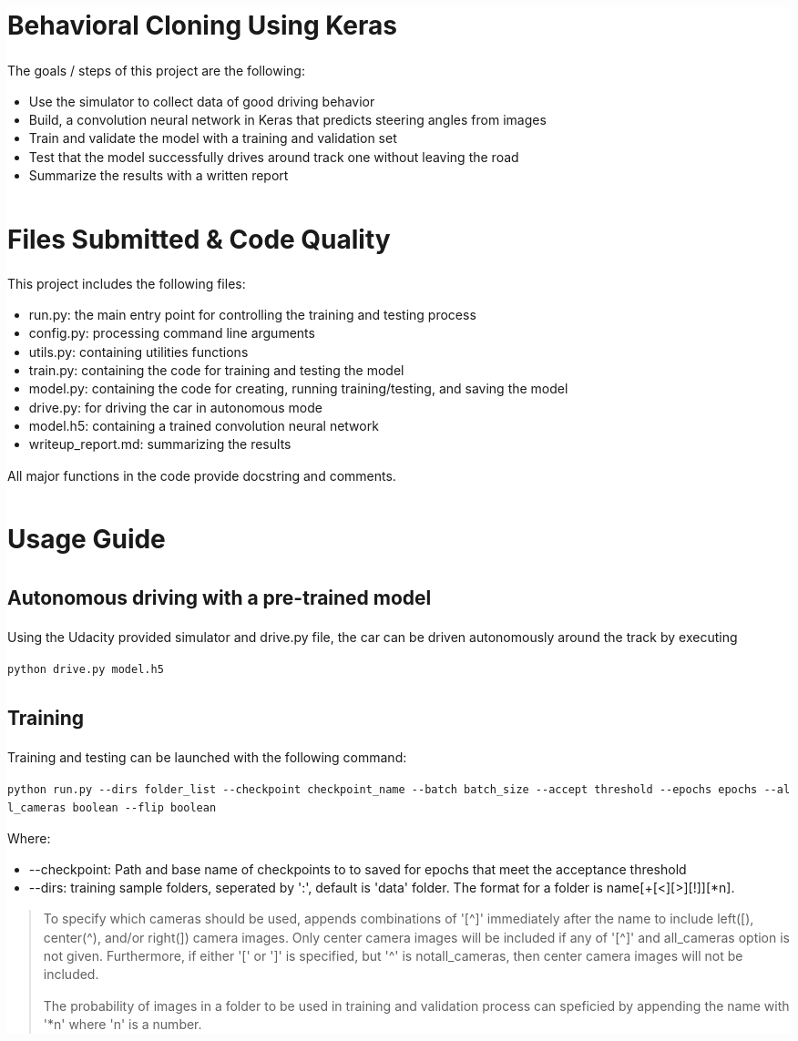 # Behavioral Cloning Using Keras

The goals / steps of this project are the following:
* Use the simulator to collect data of good driving behavior
* Build, a convolution neural network in Keras that predicts steering angles from images
* Train and validate the model with a training and validation set
* Test that the model successfully drives around track one without leaving the road
* Summarize the results with a written report


[//]: # (Image References)

[image1]: model.png "Model Visualization"
[image2]: history.png "Training accuracy"
[image11]: history-tune.png "Tuning accuracy"
[image3]: examples/center.png "Drive alone the center of lane"
[image4]: examples/center-flipped.png  "Drive alone the center of lane flipped"
[image5]: examples/center_reverse.png "Drive alone the center of lane counter clockwise"
[image6]: examples/center-reverse-flipped.png "Drive alone the center of lane counter clockwise and flipped"
[image7]: examples/side1.png "Drive side of road to train correction"
[image8]: examples/side2.png  "Drive side of road to train correction"
[image9]: examples/side4.png  "Drive side of road to train correction"
[image10]: examples/side5.png  "Drive side of road to train correction"

# Files Submitted & Code Quality

This project includes the following files:
* run.py: the main entry point for controlling the training and testing process
* config.py: processing command line arguments
* utils.py: containing utilities functions
* train.py: containing the code for training and testing the model
* model.py: containing the code for creating, running training/testing, and saving the model
* drive.py: for driving the car in autonomous mode
* model.h5: containing a trained convolution neural network 
* writeup_report.md: summarizing the results

All major functions in the code provide docstring and comments.

# Usage Guide

## Autonomous driving with a pre-trained model
Using the Udacity provided simulator and drive.py file, the car can be driven autonomously around the track by executing 
```
python drive.py model.h5
```

## Training

Training and testing can be launched with the following command:

```
python run.py --dirs folder_list --checkpoint checkpoint_name --batch batch_size --accept threshold --epochs epochs --all_cameras boolean --flip boolean
```

Where:

* --checkpoint: Path and base name of checkpoints to to saved for epochs that meet the acceptance threshold
* --dirs: training sample folders, seperated by ':', default is 'data' folder. The format for a folder is name[+[<][>][!]][*n].

>To specify which cameras should be used, appends combinations of '[^]' immediately after the name to include left([), center(^), and/or right(]) camera images. Only center camera images will be included if any of '[^]' and all_cameras option is not given. Furthermore, if either '[' or ']' is specified, but '^' is notall_cameras, then center camera images will not be included.
>
>The probability of images in a folder to be used in training and validation process can speficied by appending the name with '*n'
where 'n' is a number.
